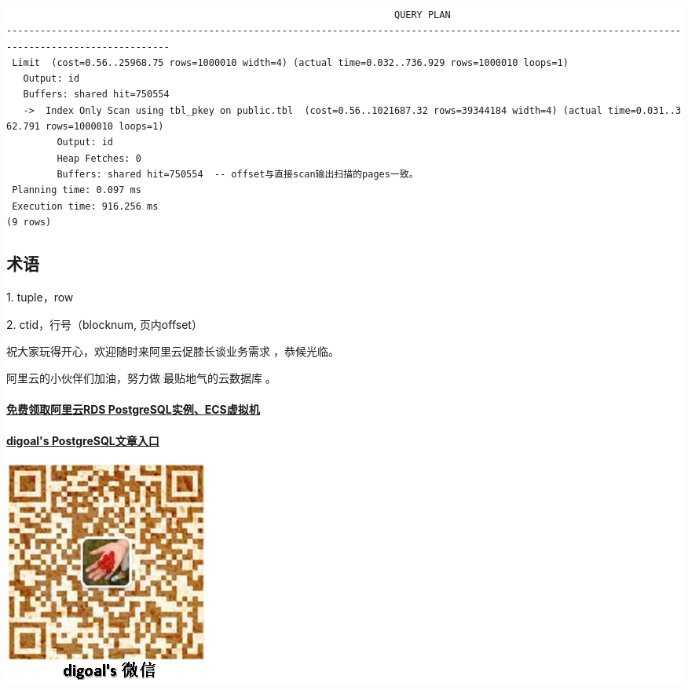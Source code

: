 ```  
                                                                     QUERY PLAN                                                                        
-----------------------------------------------------------------------------------------------------------------------------------------------------  
 Limit  (cost=0.56..25968.75 rows=1000010 width=4) (actual time=0.032..736.929 rows=1000010 loops=1)  
   Output: id  
   Buffers: shared hit=750554  
   ->  Index Only Scan using tbl_pkey on public.tbl  (cost=0.56..1021687.32 rows=39344184 width=4) (actual time=0.031..362.791 rows=1000010 loops=1)  
         Output: id  
         Heap Fetches: 0  
         Buffers: shared hit=750554  -- offset与直接scan输出扫描的pages一致。    
 Planning time: 0.097 ms  
 Execution time: 916.256 ms  
(9 rows)  
```  
    
## 术语  
1\. tuple，row    
  
2\. ctid，行号（blocknum, 页内offset）    
    
祝大家玩得开心，欢迎随时来阿里云促膝长谈业务需求 ，恭候光临。    
    
阿里云的小伙伴们加油，努力做 最贴地气的云数据库 。      
    
     
                      

  
  
  
  
  
  
  
  
  
  
  
  
  
#### [免费领取阿里云RDS PostgreSQL实例、ECS虚拟机](https://free.aliyun.com/ "57258f76c37864c6e6d23383d05714ea")
  
  
#### [digoal's PostgreSQL文章入口](https://github.com/digoal/blog/blob/master/README.md "22709685feb7cab07d30f30387f0a9ae")
  
  
![digoal's weixin](../pic/digoal_weixin.jpg "f7ad92eeba24523fd47a6e1a0e691b59")
  